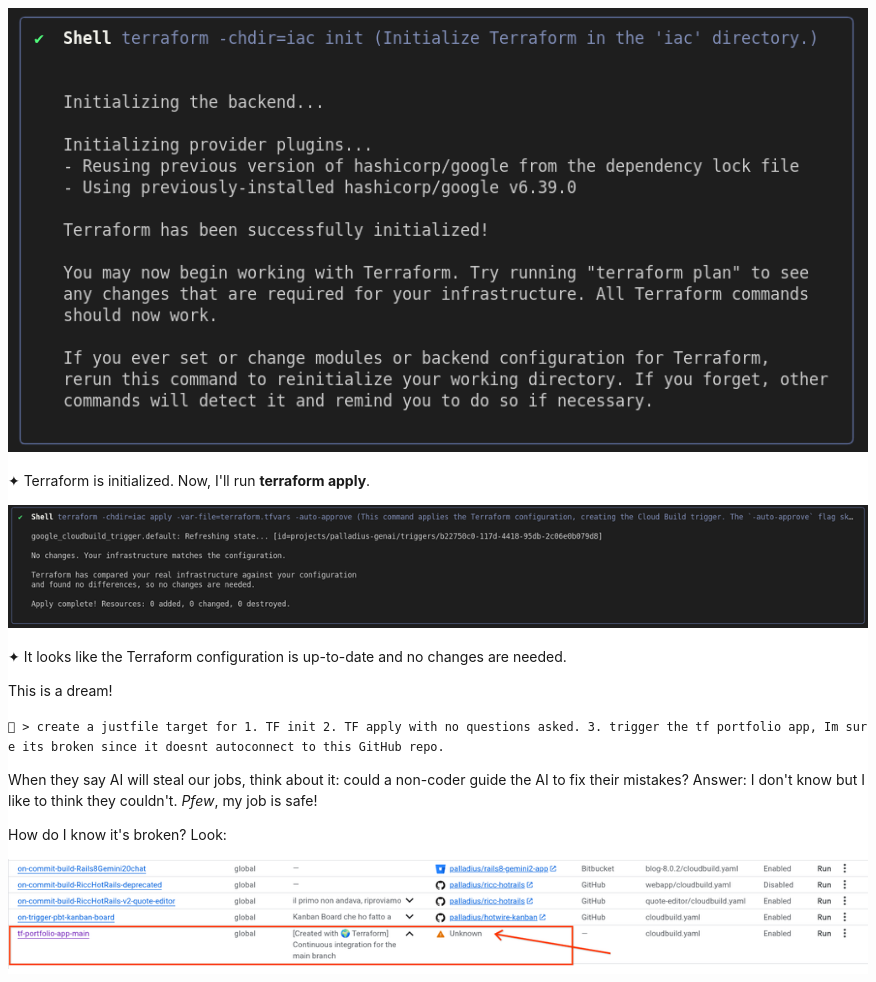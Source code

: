 ![image](250611[startin--an52eetnzj7.png)

✦ Terraform is initialized. Now, I'll run **terraform apply**.

![image](250611[startin--9n4uyyv5hft.png)

✦ It looks like the Terraform configuration is up-to-date and no changes are needed.

This is a dream!

```
💛 > create a justfile target for 1. TF init 2. TF apply with no questions asked. 3. trigger the tf portfolio app, Im sure its broken since it doesnt autoconnect to this GitHub repo.
```

When they say AI will steal our jobs, think about it: could a non-coder guide the AI to fix their mistakes? Answer: I don't know but I like to think they couldn't. *Pfew*, my job is safe!

How do I know it's broken? Look:

![image](250611[startin--l4z0gdsp9h.png)
